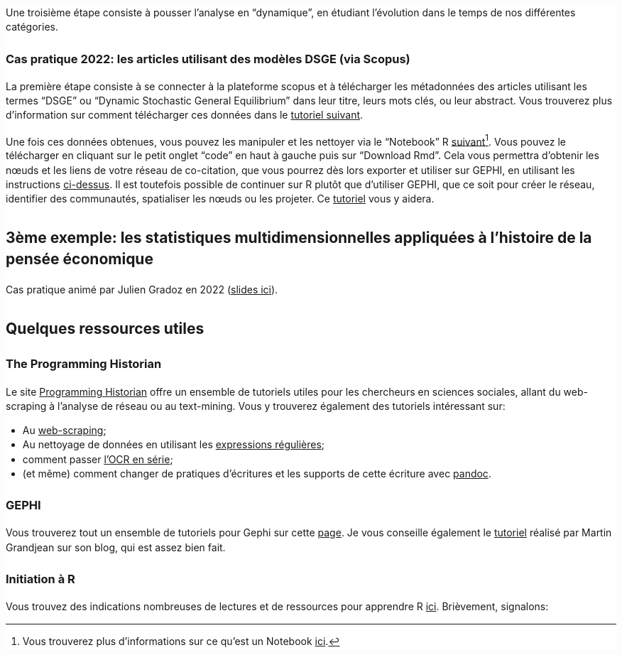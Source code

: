 Une troisième étape consiste à pousser l’analyse en “dynamique”, en étudiant l’évolution dans le temps de nos différentes catégories.

### Cas pratique 2022: les articles utilisant des modèles DSGE (via Scopus)

La première étape consiste à se connecter à la plateforme scopus et à télécharger les métadonnées des articles utilisant les termes “DSGE” ou “Dynamic Stochastic General Equilibrium” dans leur titre, leurs mots clés, ou leur abstract. Vous trouverez plus d’information sur comment télécharger ces données dans le [tutoriel suivant](/post/extracting-biblio-data-1/).

Une fois ces données obtenues, vous pouvez les manipuler et les nettoyer via le “Notebook” R [suivant](/media/methodes_quanti_notebook.nb.html)[^3]. Vous pouvez le télécharger en cliquant sur le petit onglet “code” en haut à gauche puis sur “Download Rmd”. Cela vous permettra d’obtenir les nœuds et les liens de votre réseau de co-citation, que vous pourrez dès lors exporter et utiliser sur GEPHI, en utilisant les instructions [ci-dessus](#exemple-pratique-manipuler-les-données-sur-gephi). Il est toutefois possible de continuer sur R plutôt que d’utiliser GEPHI, que ce soit pour créer le réseau, identifier des communautés, spatialiser les nœuds ou les projeter. Ce [tutoriel](/post/extracting-biblio-data-1/) vous y aidera.

## 3ème exemple: les statistiques multidimensionnelles appliquées à l’histoire de la pensée économique

Cas pratique animé par Julien Gradoz en 2022 ([slides ici](../slides_JG_2022.pdf)).

## Quelques ressources utiles

### The Programming Historian

Le site [Programming Historian](https://programminghistorian.org/) offre un ensemble de tutoriels utiles pour les chercheurs en sciences sociales, allant du web-scraping à l’analyse de réseau ou au text-mining. Vous y trouverez également des tutoriels intéressant sur:

-   Au [web-scraping](https://programminghistorian.org/en/lessons/automated-downloading-with-wget);
-   Au nettoyage de données en utilisant les [expressions régulières](https://programminghistorian.org/fr/lecons/comprendre-les-expressions-regulieres);
-   comment passer [l’OCR en série](https://programminghistorian.org/en/lessons/working-with-batches-of-pdf-files);
-   (et même) comment changer de pratiques d’écritures et les supports de cette écriture avec [pandoc](https://programminghistorian.org/fr/lecons/redaction-durable-avec-pandoc-et-markdown).

### GEPHI

Vous trouverez tout un ensemble de tutoriels pour Gephi sur cette [page](https://gephi.org/users/). Je vous conseille également le [tutoriel](http://www.martingrandjean.ch/gephi-introduction/) réalisé par Martin Grandjean sur son blog, qui est assez bien fait.

### Initiation à R

Vous trouvez des indications nombreuses de lectures et de ressources pour apprendre R [ici](/post/2022-01-03-roadmap-quantitative-hpe/). Brièvement, signalons:


[^1]: Une plateforme de ce type a été produite en 2016 par François Claveau, pour l’économie dans son ensemble: <http://www.digitalhistoryofscience.org/economics/index.php>.
[^2]: Vous pouvez vérifier cela en changeant d’interface principale (vous étiez jusqu’ici dans `Overview`) en cliquant sur `Data Laboratory`, qui affiche vos données pour les noeuds et les liens.
[^3]: Vous trouverez plus d’informations sur ce qu’est un Notebook [ici](https://bookdown.org/yihui/rmarkdown/notebook.html).